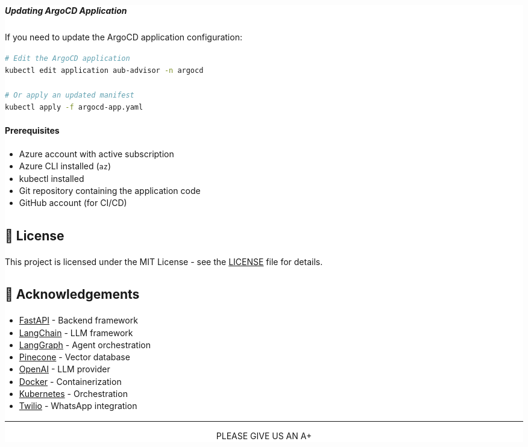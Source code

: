 ##### Updating ArgoCD Application
If you need to update the ArgoCD application configuration:
```bash
# Edit the ArgoCD application
kubectl edit application aub-advisor -n argocd

# Or apply an updated manifest
kubectl apply -f argocd-app.yaml
```

#### Prerequisites
- Azure account with active subscription
- Azure CLI installed (`az`)
- kubectl installed
- Git repository containing the application code
- GitHub account (for CI/CD)

## 📜 License
This project is licensed under the MIT License - see the [LICENSE](LICENSE) file for details.

## 🙏 Acknowledgements
- [FastAPI](https://fastapi.tiangolo.com/) - Backend framework
- [LangChain](https://www.langchain.com/) - LLM framework
- [LangGraph](https://python.langchain.com/docs/langgraph) - Agent orchestration
- [Pinecone](https://www.pinecone.io/) - Vector database
- [OpenAI](https://openai.com/) - LLM provider
- [Docker](https://www.docker.com/) - Containerization
- [Kubernetes](https://kubernetes.io/) - Orchestration
- [Twilio](https://www.twilio.com/) - WhatsApp integration

---

<div align="center">
  <p>PLEASE GIVE US AN A+ </p>
</div> 